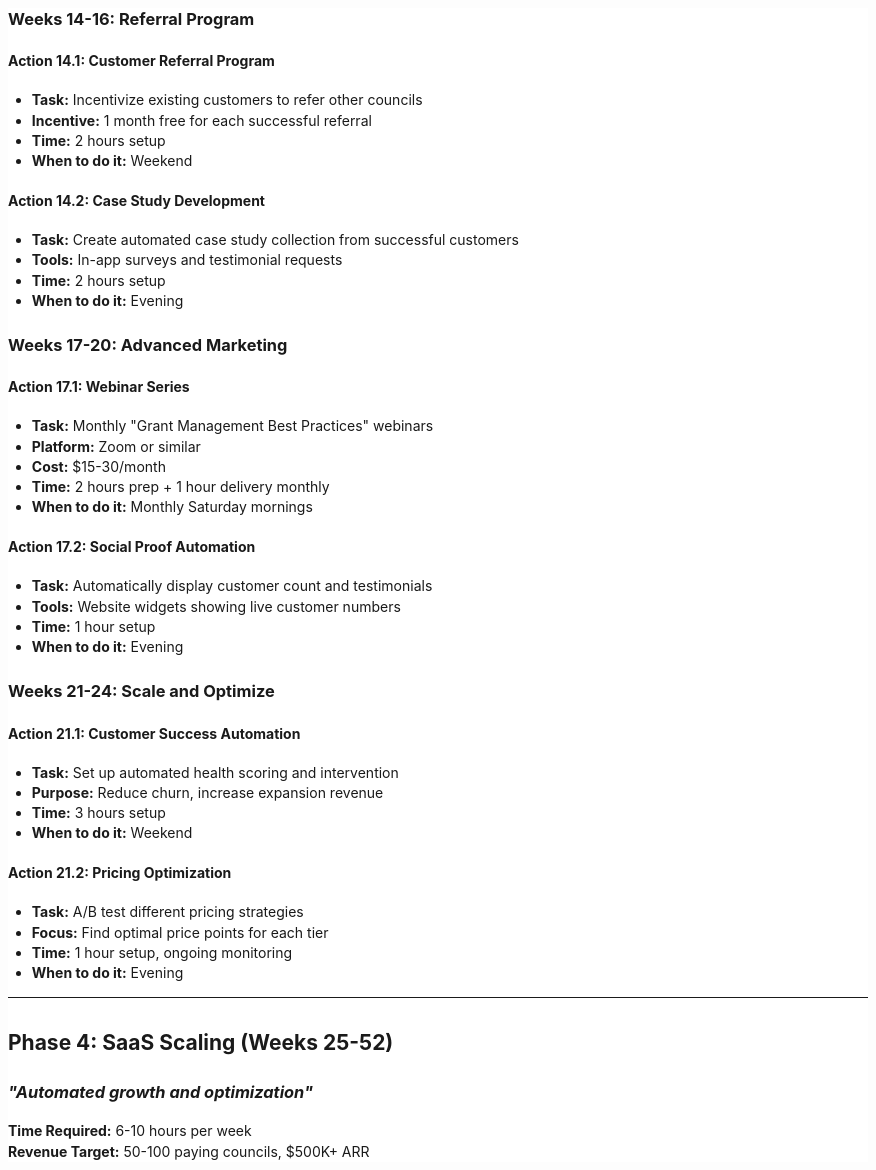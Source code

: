 ### **Weeks 14-16: Referral Program**

#### **Action 14.1: Customer Referral Program**
- **Task:** Incentivize existing customers to refer other councils
- **Incentive:** 1 month free for each successful referral
- **Time:** 2 hours setup
- **When to do it:** Weekend

#### **Action 14.2: Case Study Development**
- **Task:** Create automated case study collection from successful customers
- **Tools:** In-app surveys and testimonial requests
- **Time:** 2 hours setup
- **When to do it:** Evening

### **Weeks 17-20: Advanced Marketing**

#### **Action 17.1: Webinar Series**
- **Task:** Monthly "Grant Management Best Practices" webinars
- **Platform:** Zoom or similar
- **Cost:** $15-30/month
- **Time:** 2 hours prep + 1 hour delivery monthly
- **When to do it:** Monthly Saturday mornings

#### **Action 17.2: Social Proof Automation**
- **Task:** Automatically display customer count and testimonials
- **Tools:** Website widgets showing live customer numbers
- **Time:** 1 hour setup
- **When to do it:** Evening

### **Weeks 21-24: Scale and Optimize**

#### **Action 21.1: Customer Success Automation**
- **Task:** Set up automated health scoring and intervention
- **Purpose:** Reduce churn, increase expansion revenue
- **Time:** 3 hours setup
- **When to do it:** Weekend

#### **Action 21.2: Pricing Optimization**
- **Task:** A/B test different pricing strategies
- **Focus:** Find optimal price points for each tier
- **Time:** 1 hour setup, ongoing monitoring
- **When to do it:** Evening

---

## **Phase 4: SaaS Scaling (Weeks 25-52)**
### *"Automated growth and optimization"*
**Time Required:** 6-10 hours per week  
**Revenue Target:** 50-100 paying councils, $500K+ ARR
